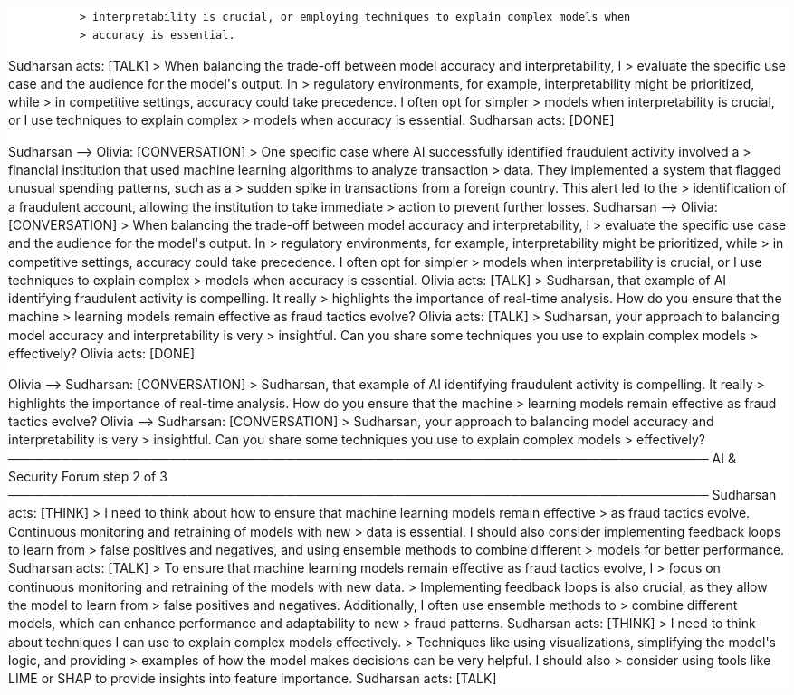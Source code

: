                > interpretability is crucial, or employing techniques to explain complex models when
               > accuracy is essential.
Sudharsan acts: [TALK] 
               > When balancing the trade-off between model accuracy and interpretability, I
               > evaluate the specific use case and the audience for the model's output. In
               > regulatory environments, for example, interpretability might be prioritized, while
               > in competitive settings, accuracy could take precedence. I often opt for simpler
               > models when interpretability is crucial, or I use techniques to explain complex
               > models when accuracy is essential.
Sudharsan acts: [DONE] 

Sudharsan --> Olivia: [CONVERSATION] 
               > One specific case where AI successfully identified fraudulent activity involved a
               > financial institution that used machine learning algorithms to analyze transaction
               > data. They implemented a system that flagged unusual spending patterns, such as a
               > sudden spike in transactions from a foreign country. This alert led to the
               > identification of a fraudulent account, allowing the institution to take immediate
               > action to prevent further losses.
Sudharsan --> Olivia: [CONVERSATION] 
               > When balancing the trade-off between model accuracy and interpretability, I
               > evaluate the specific use case and the audience for the model's output. In
               > regulatory environments, for example, interpretability might be prioritized, while
               > in competitive settings, accuracy could take precedence. I often opt for simpler
               > models when interpretability is crucial, or I use techniques to explain complex
               > models when accuracy is essential.
Olivia acts: [TALK] 
            > Sudharsan, that example of AI identifying fraudulent activity is compelling. It really
            > highlights the importance of real-time analysis. How do you ensure that the machine
            > learning models remain effective as fraud tactics evolve?
Olivia acts: [TALK] 
            > Sudharsan, your approach to balancing model accuracy and interpretability is very
            > insightful. Can you share some techniques you use to explain complex models
            > effectively?
Olivia acts: [DONE] 

Olivia --> Sudharsan: [CONVERSATION] 
            > Sudharsan, that example of AI identifying fraudulent activity is compelling. It really
            > highlights the importance of real-time analysis. How do you ensure that the machine
            > learning models remain effective as fraud tactics evolve?
Olivia --> Sudharsan: [CONVERSATION] 
            > Sudharsan, your approach to balancing model accuracy and interpretability is very
            > insightful. Can you share some techniques you use to explain complex models
            > effectively?
────────────────────────────────────────────────────────────────────────────── AI & Security Forum step 2 of 3 ──────────────────────────────────────────────────────────────────────────────
Sudharsan acts: [THINK] 
               > I need to think about how to ensure that machine learning models remain effective
               > as fraud tactics evolve. Continuous monitoring and retraining of models with new
               > data is essential. I should also consider implementing feedback loops to learn from
               > false positives and negatives, and using ensemble methods to combine different
               > models for better performance.
Sudharsan acts: [TALK] 
               > To ensure that machine learning models remain effective as fraud tactics evolve, I
               > focus on continuous monitoring and retraining of the models with new data.
               > Implementing feedback loops is also crucial, as they allow the model to learn from
               > false positives and negatives. Additionally, I often use ensemble methods to
               > combine different models, which can enhance performance and adaptability to new
               > fraud patterns.
Sudharsan acts: [THINK] 
               > I need to think about techniques I can use to explain complex models effectively.
               > Techniques like using visualizations, simplifying the model's logic, and providing
               > examples of how the model makes decisions can be very helpful. I should also
               > consider using tools like LIME or SHAP to provide insights into feature importance.
Sudharsan acts: [TALK] 